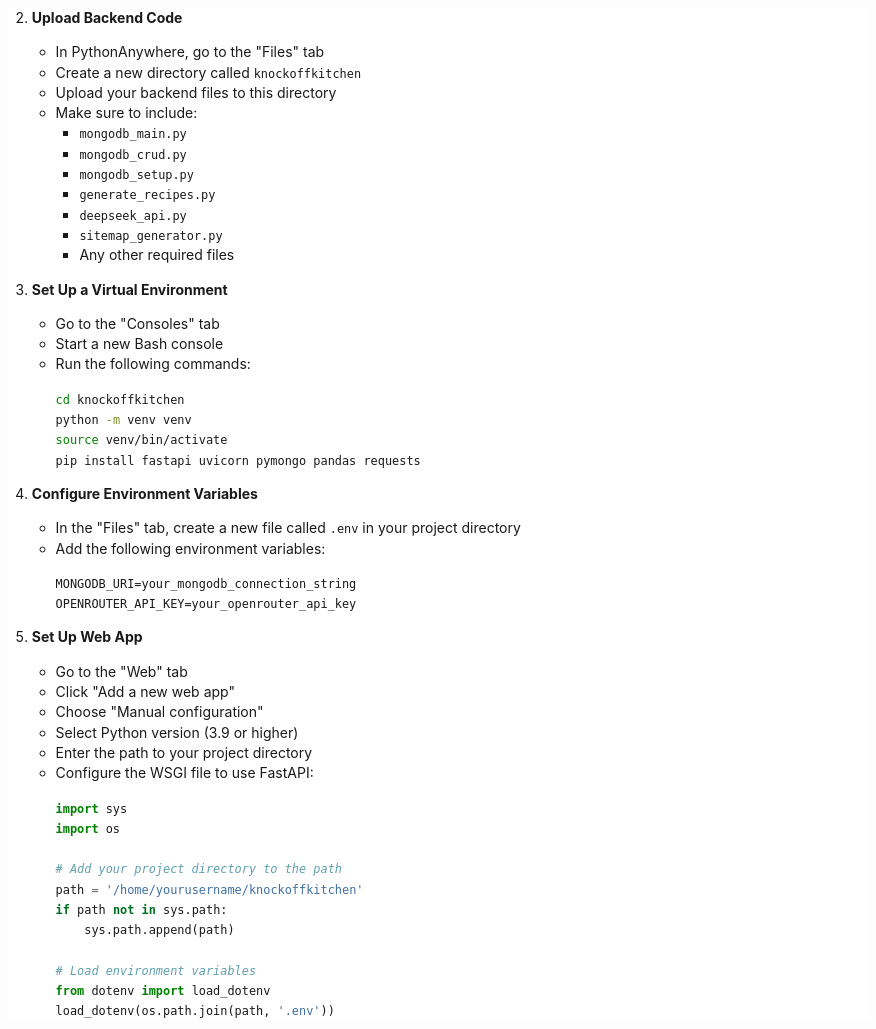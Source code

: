 2. **Upload Backend Code**
   - In PythonAnywhere, go to the "Files" tab
   - Create a new directory called `knockoffkitchen`
   - Upload your backend files to this directory
   - Make sure to include:
     - `mongodb_main.py`
     - `mongodb_crud.py`
     - `mongodb_setup.py`
     - `generate_recipes.py`
     - `deepseek_api.py`
     - `sitemap_generator.py`
     - Any other required files

3. **Set Up a Virtual Environment**
   - Go to the "Consoles" tab
   - Start a new Bash console
   - Run the following commands:
     ```bash
     cd knockoffkitchen
     python -m venv venv
     source venv/bin/activate
     pip install fastapi uvicorn pymongo pandas requests
     ```

4. **Configure Environment Variables**
   - In the "Files" tab, create a new file called `.env` in your project directory
   - Add the following environment variables:
     ```
     MONGODB_URI=your_mongodb_connection_string
     OPENROUTER_API_KEY=your_openrouter_api_key
     ```

5. **Set Up Web App**
   - Go to the "Web" tab
   - Click "Add a new web app"
   - Choose "Manual configuration"
   - Select Python version (3.9 or higher)
   - Enter the path to your project directory
   - Configure the WSGI file to use FastAPI:
     ```python
     import sys
     import os
     
     # Add your project directory to the path
     path = '/home/yourusername/knockoffkitchen'
     if path not in sys.path:
         sys.path.append(path)
     
     # Load environment variables
     from dotenv import load_dotenv
     load_dotenv(os.path.join(path, '.env'))
     